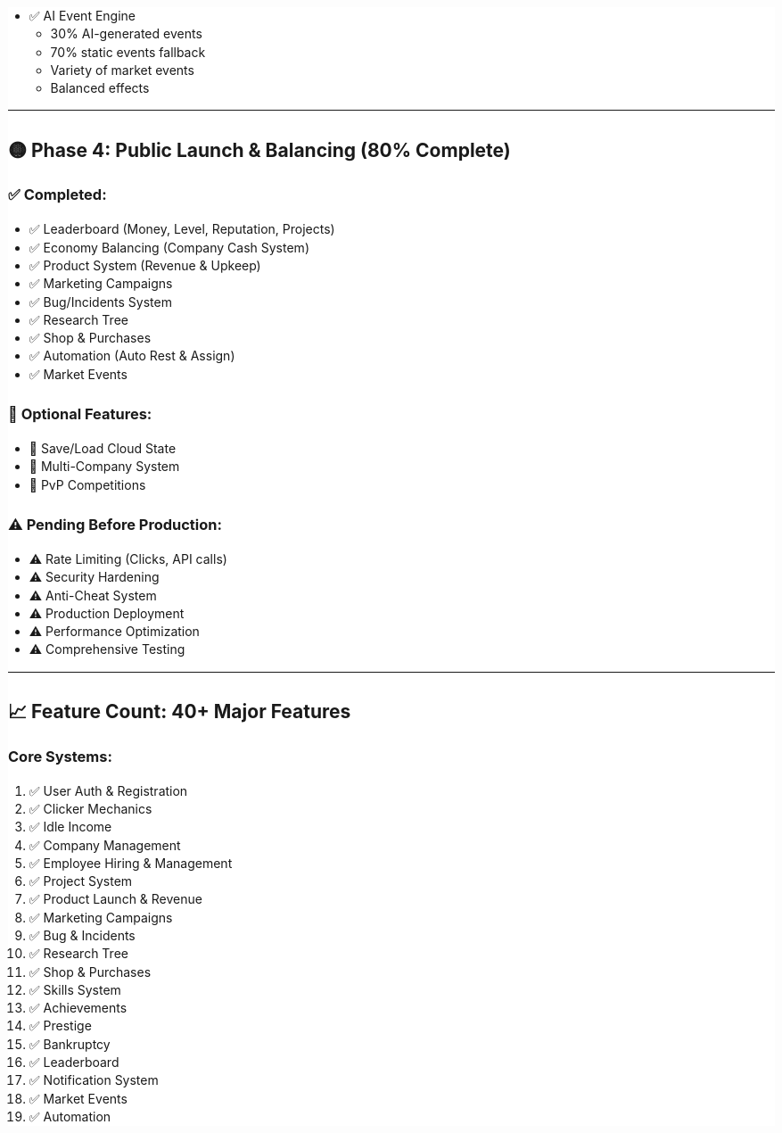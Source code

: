 - ✅ AI Event Engine
  - 30% AI-generated events
  - 70% static events fallback
  - Variety of market events
  - Balanced effects

---

## 🟡 **Phase 4: Public Launch & Balancing** (80% Complete)

### ✅ **Completed:**
- ✅ Leaderboard (Money, Level, Reputation, Projects)
- ✅ Economy Balancing (Company Cash System)
- ✅ Product System (Revenue & Upkeep)
- ✅ Marketing Campaigns
- ✅ Bug/Incidents System
- ✅ Research Tree
- ✅ Shop & Purchases
- ✅ Automation (Auto Rest & Assign)
- ✅ Market Events

### 🔄 **Optional Features:**
- 🔄 Save/Load Cloud State
- 🔄 Multi-Company System
- 🔄 PvP Competitions

### ⚠️ **Pending Before Production:**
- ⚠️ Rate Limiting (Clicks, API calls)
- ⚠️ Security Hardening
- ⚠️ Anti-Cheat System
- ⚠️ Production Deployment
- ⚠️ Performance Optimization
- ⚠️ Comprehensive Testing

---

## 📈 **Feature Count: 40+ Major Features**

### **Core Systems:**
1. ✅ User Auth & Registration
2. ✅ Clicker Mechanics
3. ✅ Idle Income
4. ✅ Company Management
5. ✅ Employee Hiring & Management
6. ✅ Project System
7. ✅ Product Launch & Revenue
8. ✅ Marketing Campaigns
9. ✅ Bug & Incidents
10. ✅ Research Tree
11. ✅ Shop & Purchases
12. ✅ Skills System
13. ✅ Achievements
14. ✅ Prestige
15. ✅ Bankruptcy
16. ✅ Leaderboard
17. ✅ Notification System
18. ✅ Market Events
19. ✅ Automation
